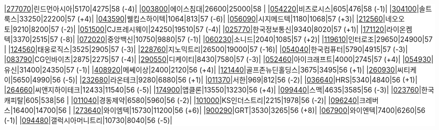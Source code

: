 |[277070](https://finance.daum.net/quotes/A277070)|린드먼아시아|5170|4275|58 (-4)|
|[003800](https://finance.daum.net/quotes/A003800)|에이스침대|26600|25000|58 |
|[054220](https://finance.daum.net/quotes/A054220)|비츠로시스|605|476|58 (-1)|
|[304100](https://finance.daum.net/quotes/A304100)|솔트룩스|33250|22200|57 (+4)|
|[043590](https://finance.daum.net/quotes/A043590)|웰킵스하이텍|1064|813|57 (-6)|
|[056090](https://finance.daum.net/quotes/A056090)|시지메드텍|1180|1068|57 (+3)|
|[212560](https://finance.daum.net/quotes/A212560)|네오오토|9210|8200|57 (-2)|
|[051500](https://finance.daum.net/quotes/A051500)|CJ프레시웨이|24250|19510|57 (-4)|
|[025770](https://finance.daum.net/quotes/A025770)|한국정보통신|9340|8020|57 (+1)|
|[171120](https://finance.daum.net/quotes/A171120)|라이온켐텍|3370|2515|57 (-8)|
|[072020](https://finance.daum.net/quotes/A072020)|중앙백신|10750|9880|57 (-1)|
|[060230](https://finance.daum.net/quotes/A060230)|소니드|2040|1085|57 (+2)|
|[119610](https://finance.daum.net/quotes/A119610)|인터로조|29650|24900|57 |
|[124560](https://finance.daum.net/quotes/A124560)|태웅로직스|3525|2905|57 (-3)|
|[228760](https://finance.daum.net/quotes/A228760)|지노믹트리|26500|19000|57 (-16)|
|[054040](https://finance.daum.net/quotes/A054040)|한국컴퓨터|5790|4915|57 (-3)|
|[083790](https://finance.daum.net/quotes/A083790)|CG인바이츠|2875|2275|57 (-4)|
|[290550](https://finance.daum.net/quotes/A290550)|디케이티|8430|7580|57 (-3)|
|[052460](https://finance.daum.net/quotes/A052460)|아이크래프트|4000|2745|57 (+4)|
|[054930](https://finance.daum.net/quotes/A054930)|유신|31400|24350|57 (-1)|
|[408920](https://finance.daum.net/quotes/A408920)|메쎄이상|2400|2120|56 (+4)|
|[121440](https://finance.daum.net/quotes/A121440)|골프존뉴딘홀딩스|3675|3495|56 (+1)|
|[260930](https://finance.daum.net/quotes/A260930)|씨티케이|5650|4990|56 (-5)|
|[232680](https://finance.daum.net/quotes/A232680)|라온테크|9280|6880|56 (+1)|
|[011370](https://finance.daum.net/quotes/A011370)|서한|969|812|56 (-2)|
|[036640](https://finance.daum.net/quotes/A036640)|HRS|5340|4840|56 (+1)|
|[264660](https://finance.daum.net/quotes/A264660)|씨앤지하이테크|12433|11540|56 (-5)|
|[174900](https://finance.daum.net/quotes/A174900)|앱클론|13550|13230|56 (+4)|
|[099440](https://finance.daum.net/quotes/A099440)|스맥|4635|3585|56 (-3)|
|[023760](https://finance.daum.net/quotes/A023760)|한국캐피탈|605|538|56 |
|[011040](https://finance.daum.net/quotes/A011040)|경동제약|6580|5960|56 (-2)|
|[101000](https://finance.daum.net/quotes/A101000)|KS인더스트리|2215|1978|56 (-2)|
|[096240](https://finance.daum.net/quotes/A096240)|크레버스|16400|14700|56 |
|[273640](https://finance.daum.net/quotes/A273640)|와이엠텍|15730|11200|56 (+6)|
|[900290](https://finance.daum.net/quotes/A900290)|GRT|3530|3265|56 (+8)|
|[067900](https://finance.daum.net/quotes/A067900)|와이엔텍|7400|6260|56 (-1)|
|[094480](https://finance.daum.net/quotes/A094480)|갤럭시아머니트리|10730|8040|56 (-5)|